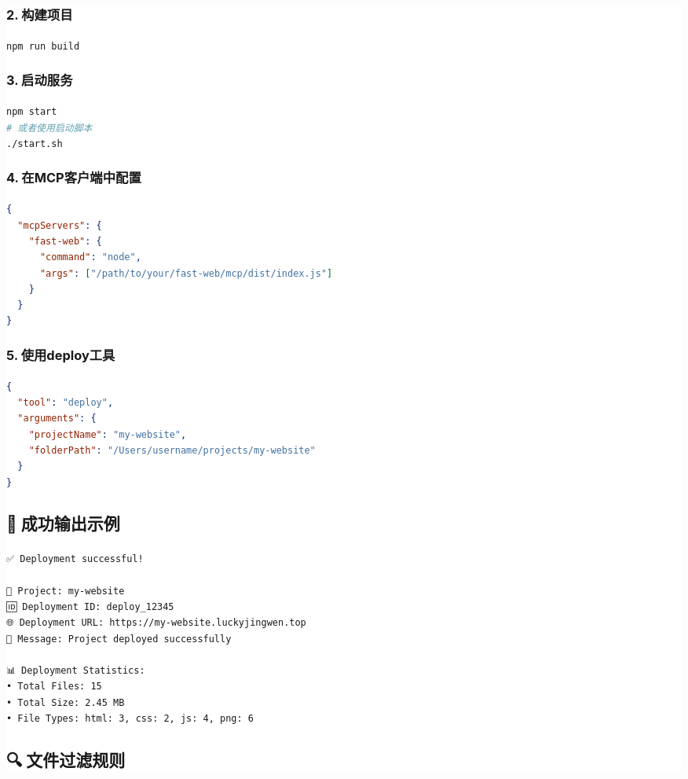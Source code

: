 ### 2. 构建项目
```bash
npm run build
```

### 3. 启动服务
```bash
npm start
# 或者使用启动脚本
./start.sh
```

### 4. 在MCP客户端中配置
```json
{
  "mcpServers": {
    "fast-web": {
      "command": "node",
      "args": ["/path/to/your/fast-web/mcp/dist/index.js"]
    }
  }
}
```

### 5. 使用deploy工具
```json
{
  "tool": "deploy",
  "arguments": {
    "projectName": "my-website",
    "folderPath": "/Users/username/projects/my-website"
  }
}
```

## 🎉 成功输出示例

```
✅ Deployment successful!

🎯 Project: my-website
🆔 Deployment ID: deploy_12345
🌐 Deployment URL: https://my-website.luckyjingwen.top
💬 Message: Project deployed successfully

📊 Deployment Statistics:
• Total Files: 15
• Total Size: 2.45 MB
• File Types: html: 3, css: 2, js: 4, png: 6
```

## 🔍 文件过滤规则
